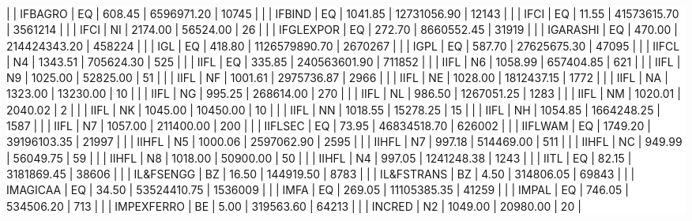 |  | IFBAGRO | EQ | 608.45 | 6596971.20 | 10745 |
|  | IFBIND | EQ | 1041.85 | 12731056.90 | 12143 |
|  | IFCI | EQ | 11.55 | 41573615.70 | 3561214 |
|  | IFCI | NI | 2174.00 | 56524.00 | 26 |
|  | IFGLEXPOR | EQ | 272.70 | 8660552.45 | 31919 |
|  | IGARASHI | EQ | 470.00 | 214424343.20 | 458224 |
|  | IGL | EQ | 418.80 | 1126579890.70 | 2670267 |
|  | IGPL | EQ | 587.70 | 27625675.30 | 47095 |
|  | IIFCL | N4 | 1343.51 | 705624.30 | 525 |
|  | IIFL | EQ | 335.85 | 240563601.90 | 711852 |
|  | IIFL | N6 | 1058.99 | 657404.85 | 621 |
|  | IIFL | N9 | 1025.00 | 52825.00 | 51 |
|  | IIFL | NF | 1001.61 | 2975736.87 | 2966 |
|  | IIFL | NE | 1028.00 | 1812437.15 | 1772 |
|  | IIFL | NA | 1323.00 | 13230.00 | 10 |
|  | IIFL | NG | 995.25 | 268614.00 | 270 |
|  | IIFL | NL | 986.50 | 1267051.25 | 1283 |
|  | IIFL | NM | 1020.01 | 2040.02 | 2 |
|  | IIFL | NK | 1045.00 | 10450.00 | 10 |
|  | IIFL | NN | 1018.55 | 15278.25 | 15 |
|  | IIFL | NH | 1054.85 | 1664248.25 | 1587 |
|  | IIFL | N7 | 1057.00 | 211400.00 | 200 |
|  | IIFLSEC | EQ | 73.95 | 46834518.70 | 626002 |
|  | IIFLWAM | EQ | 1749.20 | 39196103.35 | 21997 |
|  | IIHFL | N5 | 1000.06 | 2597062.90 | 2595 |
|  | IIHFL | N7 | 997.18 | 514469.00 | 511 |
|  | IIHFL | NC | 949.99 | 56049.75 | 59 |
|  | IIHFL | N8 | 1018.00 | 50900.00 | 50 |
|  | IIHFL | N4 | 997.05 | 1241248.38 | 1243 |
|  | IITL | EQ | 82.15 | 3181869.45 | 38606 |
|  | IL&FSENGG | BZ | 16.50 | 144919.50 | 8783 |
|  | IL&FSTRANS | BZ | 4.50 | 314806.05 | 69843 |
|  | IMAGICAA | EQ | 34.50 | 53524410.75 | 1536009 |
|  | IMFA | EQ | 269.05 | 11105385.35 | 41259 |
|  | IMPAL | EQ | 746.05 | 534506.20 | 713 |
|  | IMPEXFERRO | BE | 5.00 | 319563.60 | 64213 |
|  | INCRED | N2 | 1049.00 | 20980.00 | 20 |